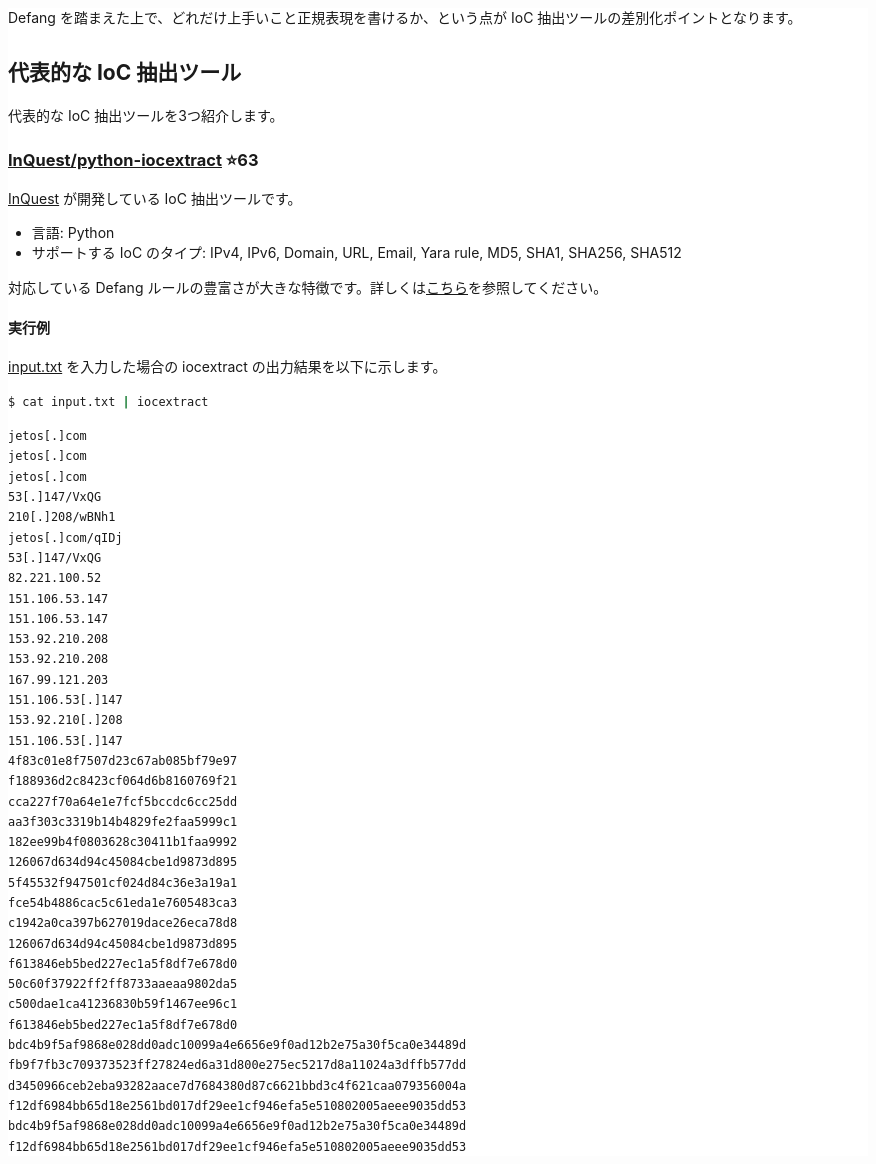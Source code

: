Defang を踏まえた上で、どれだけ上手いこと正規表現を書けるか、という点が IoC 抽出ツールの差別化ポイントとなります。

## 代表的な IoC 抽出ツール

代表的な IoC 抽出ツールを3つ紹介します。

### [InQuest/python-iocextract](https://github.com/InQuest/python-iocextract) ⭐️63

[InQuest](https://inquest.net/) が開発している IoC 抽出ツールです。

- 言語: Python
- サポートする IoC のタイプ: IPv4, IPv6, Domain, URL, Email, Yara rule, MD5, SHA1, SHA256, SHA512

対応している Defang ルールの豊富さが大きな特徴です。詳しくは[こちら](https://github.com/InQuest/python-iocextract#more-details)を参照してください。

#### 実行例

[input.txt](https://gist.github.com/ninoseki/104f55329f5a80cada6a0c47e291f9d1) を入力した場合の iocextract の出力結果を以下に示します。

```sh
$ cat input.txt | iocextract
```

```
jetos[.]com
jetos[.]com
jetos[.]com
53[.]147/VxQG
210[.]208/wBNh1
jetos[.]com/qIDj
53[.]147/VxQG
82.221.100.52
151.106.53.147
151.106.53.147
153.92.210.208
153.92.210.208
167.99.121.203
151.106.53[.]147
153.92.210[.]208
151.106.53[.]147
4f83c01e8f7507d23c67ab085bf79e97
f188936d2c8423cf064d6b8160769f21
cca227f70a64e1e7fcf5bccdc6cc25dd
aa3f303c3319b14b4829fe2faa5999c1
182ee99b4f0803628c30411b1faa9992
126067d634d94c45084cbe1d9873d895
5f45532f947501cf024d84c36e3a19a1
fce54b4886cac5c61eda1e7605483ca3
c1942a0ca397b627019dace26eca78d8
126067d634d94c45084cbe1d9873d895
f613846eb5bed227ec1a5f8df7e678d0
50c60f37922ff2ff8733aaeaa9802da5
c500dae1ca41236830b59f1467ee96c1
f613846eb5bed227ec1a5f8df7e678d0
bdc4b9f5af9868e028dd0adc10099a4e6656e9f0ad12b2e75a30f5ca0e34489d
fb9f7fb3c709373523ff27824ed6a31d800e275ec5217d8a11024a3dffb577dd
d3450966ceb2eba93282aace7d7684380d87c6621bbd3c4f621caa079356004a
f12df6984bb65d18e2561bd017df29ee1cf946efa5e510802005aeee9035dd53
bdc4b9f5af9868e028dd0adc10099a4e6656e9f0ad12b2e75a30f5ca0e34489d
f12df6984bb65d18e2561bd017df29ee1cf946efa5e510802005aeee9035dd53
```
